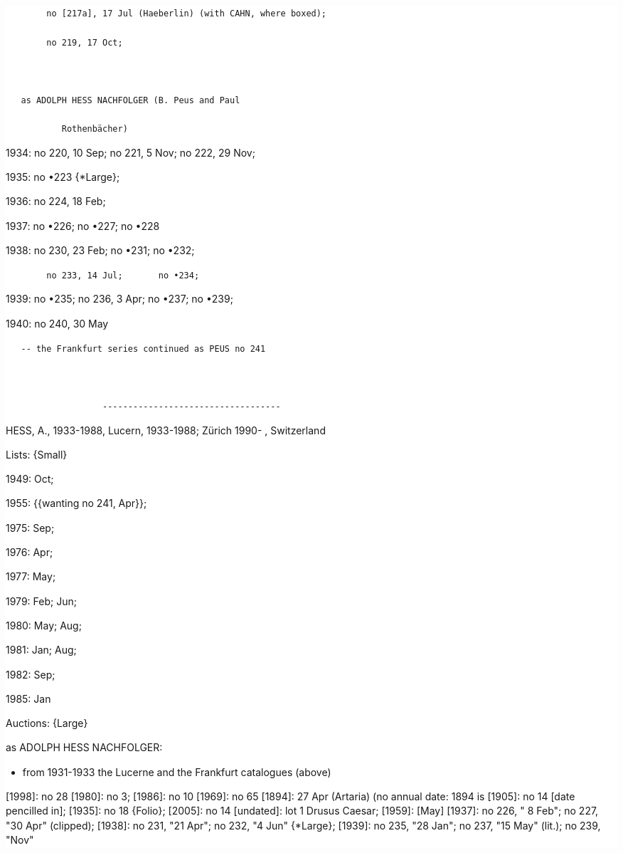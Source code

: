             no [217a], 17 Jul (Haeberlin) (with CAHN, where boxed);

            no 219, 17 Oct;



       as ADOLPH HESS NACHFOLGER (B. Peus and Paul

               Rothenbächer)

 1934:  no 220, 10 Sep;            no 221,   5 Nov;            no 222, 29 Nov;

 1935:  no •223 \{*Large};

 1936:  no 224, 18 Feb;

 1937:  no •226;                no •227;     no •228

 1938:  no 230, 23 Feb;     no •231;     no •232;

            no 233, 14 Jul;       no •234;

 1939:  no •235;                 no 236,   3 Apr;     no •237;     no •239;

 1940:  no 240, 30 May

       -- the Frankfurt series continued as PEUS no 241



                       -----------------------------------



HESS, A., 1933-1988, Lucern, 1933-1988;  Zürich 1990- , Switzerland



Lists:  \{Small}

 1949:  Oct;

 1955:  \{\{wanting no 241, Apr}};

 1975:  Sep;

 1976:  Apr;

 1977:  May;

 1979:  Feb;   Jun;

 1980:  May;  Aug;

 1981:  Jan;   Aug;

 1982:  Sep;

 1985:  Jan



Auctions:  \{Large}

   as ADOLPH HESS NACHFOLGER:



* from 1931-1933 the Lucerne and the Frankfurt catalogues (above)


 [1998]:  no 28
 [1980]:  no 3;
 [1986]:  no 10
 [1969]:  no 65
 [1894]:  27 Apr (Artaria) (no annual date: 1894 is
 [1905]: no 14 [date pencilled in];
 [1935]:  no 18 \{Folio};
 [2005]:  no 14
 [undated]:  lot 1 Drusus Caesar;
 [1959]:  [May]
 [1937]:  no 226, "  8 Feb";    no 227, "30 Apr" (clipped);
 [1938]:  no 231, "21 Apr";    no 232, "4 Jun" \{*Large};
 [1939]:  no 235, "28 Jan";    no 237, "15 May" (lit.);    no 239, "Nov"